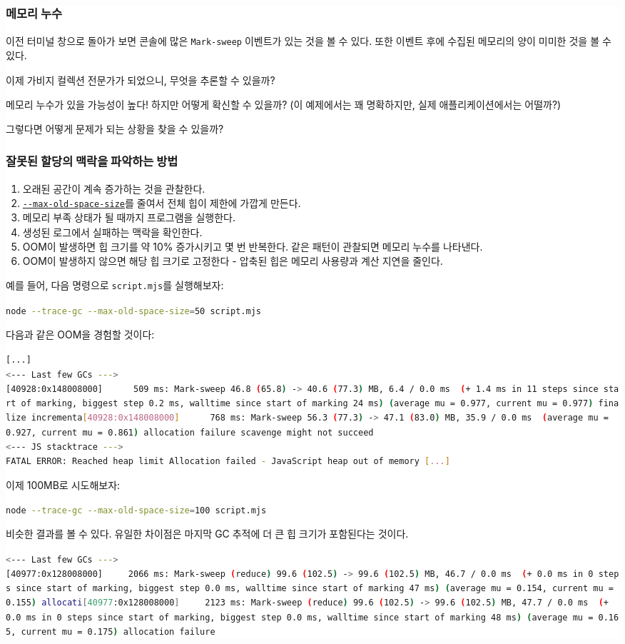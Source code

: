 ### 메모리 누수

이전 터미널 창으로 돌아가 보면 콘솔에 많은 `Mark-sweep` 이벤트가 있는 것을 볼 수 있다.
또한 이벤트 후에 수집된 메모리의 양이 미미한 것을 볼 수 있다.

이제 가비지 컬렉션 전문가가 되었으니, 무엇을 추론할 수 있을까?

메모리 누수가 있을 가능성이 높다! 하지만 어떻게 확신할 수 있을까?
(이 예제에서는 꽤 명확하지만, 실제 애플리케이션에서는 어떨까?)

그렇다면 어떻게 문제가 되는 상황을 찾을 수 있을까?

### 잘못된 할당의 맥락을 파악하는 방법

1. 오래된 공간이 계속 증가하는 것을 관찰한다.
2. [`--max-old-space-size`][]를 줄여서 전체 힙이 제한에 가깝게 만든다.
3. 메모리 부족 상태가 될 때까지 프로그램을 실행한다.
4. 생성된 로그에서 실패하는 맥락을 확인한다.
5. OOM이 발생하면 힙 크기를 약 10% 증가시키고 몇 번 반복한다. 같은 패턴이 관찰되면 메모리 누수를 나타낸다.
6. OOM이 발생하지 않으면 해당 힙 크기로 고정한다 - 압축된 힙은 메모리 사용량과 계산 지연을 줄인다.

예를 들어, 다음 명령으로 `script.mjs`를 실행해보자:

```bash
node --trace-gc --max-old-space-size=50 script.mjs
```

다음과 같은 OOM을 경험할 것이다:

```bash
[...]
<--- Last few GCs --->
[40928:0x148008000]      509 ms: Mark-sweep 46.8 (65.8) -> 40.6 (77.3) MB, 6.4 / 0.0 ms  (+ 1.4 ms in 11 steps since start of marking, biggest step 0.2 ms, walltime since start of marking 24 ms) (average mu = 0.977, current mu = 0.977) finalize incrementa[40928:0x148008000]      768 ms: Mark-sweep 56.3 (77.3) -> 47.1 (83.0) MB, 35.9 / 0.0 ms  (average mu = 0.927, current mu = 0.861) allocation failure scavenge might not succeed
<--- JS stacktrace --->
FATAL ERROR: Reached heap limit Allocation failed - JavaScript heap out of memory [...]
```

이제 100MB로 시도해보자:

```bash
node --trace-gc --max-old-space-size=100 script.mjs
```

비슷한 결과를 볼 수 있다. 유일한 차이점은 마지막 GC 추적에 더 큰 힙 크기가 포함된다는 것이다.

```bash
<--- Last few GCs --->
[40977:0x128008000]     2066 ms: Mark-sweep (reduce) 99.6 (102.5) -> 99.6 (102.5) MB, 46.7 / 0.0 ms  (+ 0.0 ms in 0 steps since start of marking, biggest step 0.0 ms, walltime since start of marking 47 ms) (average mu = 0.154, current mu = 0.155) allocati[40977:0x128008000]     2123 ms: Mark-sweep (reduce) 99.6 (102.5) -> 99.6 (102.5) MB, 47.7 / 0.0 ms  (+ 0.0 ms in 0 steps since start of marking, biggest step 0.0 ms, walltime since start of marking 48 ms) (average mu = 0.165, current mu = 0.175) allocation failure
```


[PerformanceEntry]: https://nodejs.org/api/perf_hooks.html#perf_hooks_class_performanceentry
[PerformanceObserver]: https://nodejs.org/api/perf_hooks.html#perf_hooks_class_performanceobserver
[`--max-old-space-size`]: https://nodejs.org/api/cli.html#--max-old-space-sizesize-in-megabytes
[성능 후크]: https://nodejs.org/api/perf_hooks.html
[연습 예제]: https://github.com/nodejs/diagnostics/tree/main/documentation/memory/step3/exercise
[힙 스냅샷 가이드]: /learn/diagnostics/memory/using-heap-snapshot#how-to-find-a-memory-leak-with-heap-snapshots
[문서]: https://github.com/thlorenz/v8-perf/blob/master/gc.md#marking-state
[Scavenge 시나리오]: https://github.com/thlorenz/v8-perf/blob/master/gc.md#sample-scavenge-scenario
[Orinoco에 대한 발표]: https://v8.dev/blog/trash-talk
[`getheapstatistics`]: https://nodejs.org/dist/latest-v16.x/docs/api/v8.html#v8getheapstatistics